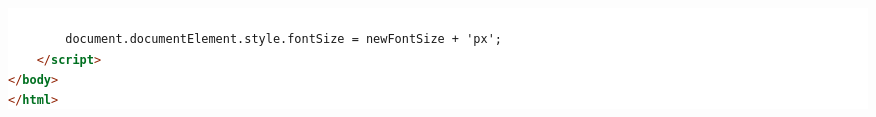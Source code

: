 ```html

        document.documentElement.style.fontSize = newFontSize + 'px';
    </script>
</body>
</html>
```

